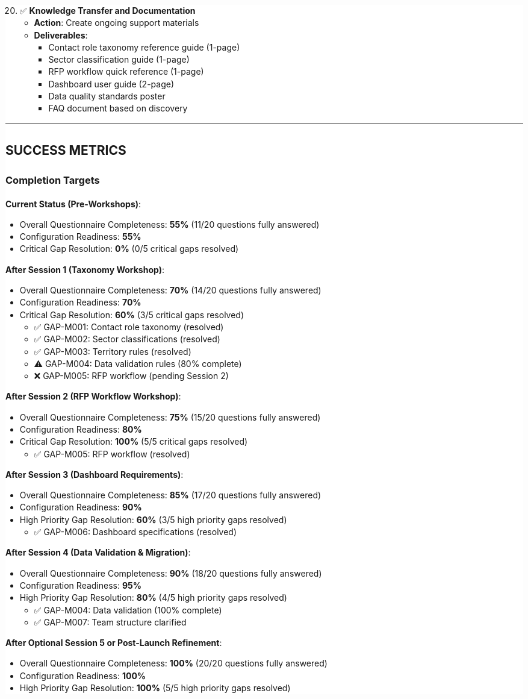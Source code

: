 20. ✅ **Knowledge Transfer and Documentation**
    - **Action**: Create ongoing support materials
    - **Deliverables**:
      - Contact role taxonomy reference guide (1-page)
      - Sector classification guide (1-page)
      - RFP workflow quick reference (1-page)
      - Dashboard user guide (2-page)
      - Data quality standards poster
      - FAQ document based on discovery

---

## SUCCESS METRICS

### Completion Targets

**Current Status (Pre-Workshops)**:
- Overall Questionnaire Completeness: **55%** (11/20 questions fully answered)
- Configuration Readiness: **55%**
- Critical Gap Resolution: **0%** (0/5 critical gaps resolved)

**After Session 1 (Taxonomy Workshop)**:
- Overall Questionnaire Completeness: **70%** (14/20 questions fully answered)
- Configuration Readiness: **70%**
- Critical Gap Resolution: **60%** (3/5 critical gaps resolved)
  - ✅ GAP-M001: Contact role taxonomy (resolved)
  - ✅ GAP-M002: Sector classifications (resolved)
  - ✅ GAP-M003: Territory rules (resolved)
  - ⚠️ GAP-M004: Data validation rules (80% complete)
  - ❌ GAP-M005: RFP workflow (pending Session 2)

**After Session 2 (RFP Workflow Workshop)**:
- Overall Questionnaire Completeness: **75%** (15/20 questions fully answered)
- Configuration Readiness: **80%**
- Critical Gap Resolution: **100%** (5/5 critical gaps resolved)
  - ✅ GAP-M005: RFP workflow (resolved)

**After Session 3 (Dashboard Requirements)**:
- Overall Questionnaire Completeness: **85%** (17/20 questions fully answered)
- Configuration Readiness: **90%**
- High Priority Gap Resolution: **60%** (3/5 high priority gaps resolved)
  - ✅ GAP-M006: Dashboard specifications (resolved)

**After Session 4 (Data Validation & Migration)**:
- Overall Questionnaire Completeness: **90%** (18/20 questions fully answered)
- Configuration Readiness: **95%**
- High Priority Gap Resolution: **80%** (4/5 high priority gaps resolved)
  - ✅ GAP-M004: Data validation (100% complete)
  - ✅ GAP-M007: Team structure clarified

**After Optional Session 5 or Post-Launch Refinement**:
- Overall Questionnaire Completeness: **100%** (20/20 questions fully answered)
- Configuration Readiness: **100%**
- High Priority Gap Resolution: **100%** (5/5 high priority gaps resolved)
